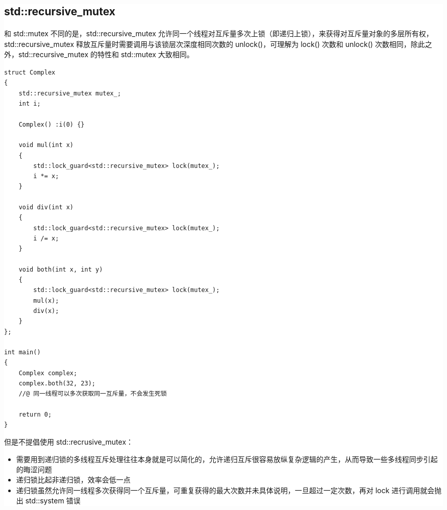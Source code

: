 ```
```

## std::recursive_mutex

和 std::mutex 不同的是，std::recursive_mutex 允许同一个线程对互斥量多次上锁（即递归上锁），来获得对互斥量对象的多层所有权，std::recursive_mutex 释放互斥量时需要调用与该锁层次深度相同次数的 unlock()，可理解为 lock() 次数和 unlock() 次数相同，除此之外，std::recursive_mutex 的特性和 std::mutex 大致相同。

```
struct Complex
{
	std::recursive_mutex mutex_;
	int i;

	Complex() :i(0) {}

	void mul(int x)
	{
		std::lock_guard<std::recursive_mutex> lock(mutex_);
		i *= x;
	}

	void div(int x)
	{
		std::lock_guard<std::recursive_mutex> lock(mutex_);
		i /= x;
	}

	void both(int x, int y)
	{
		std::lock_guard<std::recursive_mutex> lock(mutex_);
		mul(x);
		div(x);
	}
};

int main()
{
	Complex complex;
	complex.both(32, 23);
	//@ 同一线程可以多次获取同一互斥量，不会发生死锁

	return 0;
}
```

但是不提倡使用 std::recrusive_mutex：

- 需要用到递归锁的多线程互斥处理往往本身就是可以简化的，允许递归互斥很容易放纵复杂逻辑的产生，从而导致一些多线程同步引起的晦涩问题
- 递归锁比起非递归锁，效率会低一点
- 递归锁虽然允许同一线程多次获得同一个互斥量，可重复获得的最大次数并未具体说明，一旦超过一定次数，再对 lock 进行调用就会抛出 std::system 错误
